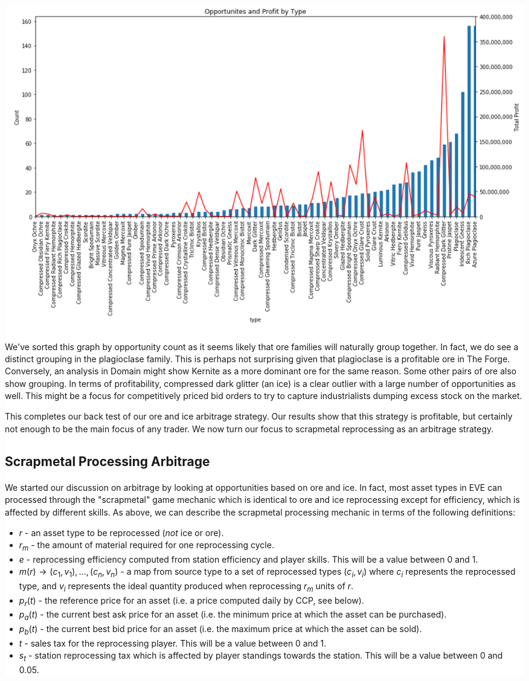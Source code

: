 ![Opportunities (bar) and Profit (line) by Type](img/ex8_cell10.PNG)

We've sorted this graph by opportunity count as it seems likely that ore families will naturally group together.  In fact, we do see a distinct grouping in the plagioclase family.  This is perhaps not surprising given that plagioclase is a profitable ore in The Forge.  Conversely, an analysis in Domain might show Kernite as a more dominant ore for the same reason.  Some other pairs of ore also show grouping.  In terms of profitability, compressed dark glitter \(an ice\) is a clear outlier with a large number of opportunities as well.  This might be a focus for competitively priced bid orders to try to capture industrialists dumping excess stock on the market.

This completes our back test of our ore and ice arbitrage strategy.  Our results show that this strategy is profitable, but certainly not enough to be the main focus of any trader.  We now turn our focus to scrapmetal reprocessing as an arbitrage strategy.

## Scrapmetal Processing Arbitrage

We started our discussion on arbitrage by looking at opportunities based on ore and ice. In fact, most asset types in EVE can processed through the "scrapmetal" game mechanic which is identical to ore and ice reprocessing except for efficiency, which is affected by different skills.  As above, we can describe the scrapmetal processing mechanic in terms of the following definitions:

* $r$ - an asset type to be reprocessed (*not* ice or ore).
* $r_m$ - the amount of material required for one reprocessing cycle.
* $e$ - reprocessing efficiency computed from station efficiency and player skills.  This will be a value between 0 and 1.
* $m(r) \rightarrow {(c_1, v_1), ..., (c_n, v_n)}$ - a map from source type to a set of reprocessed types $(c_i, v_i)$ where $c_i$ represents the reprocessed type, and $v_i$ represents the ideal quantity produced when reprocessing $r_m$ units of $r$.
* $p_r(t)$ - the reference price for an asset \(i.e. a price computed daily by CCP, see below\).
* $p_a(t)$ - the current best ask price for an asset \(i.e. the minimum price at which the asset can be purchased\).
* $p_b(t)$ - the current best bid price for an asset \(i.e. the maximum price at which the asset can be sold\).
* $t$ - sales tax for the reprocessing player.  This will be a value between 0 and 1.
* $s_t$ - station reprocessing tax which is affected by player standings towards the station.  This will be a value between 0 and 0.05.
